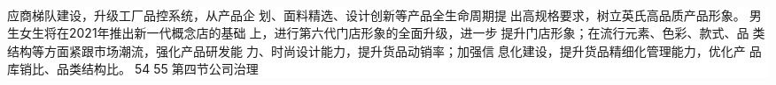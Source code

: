 应商梯队建设，升级工厂品控系统，从产品企
划、面料精选、设计创新等产品全生命周期提
出高规格要求，树立英氏高品质产品形象。
男生女生将在2021年推出新一代概念店的基础
上，进行第六代门店形象的全面升级，进一步
提升门店形象；在流行元素、色彩、款式、品
类结构等方面紧跟市场潮流，强化产品研发能
力、时尚设计能力，提升货品动销率；加强信
息化建设，提升货品精细化管理能力，优化产
品库销比、品类结构比。
54
55
第四节公司治理